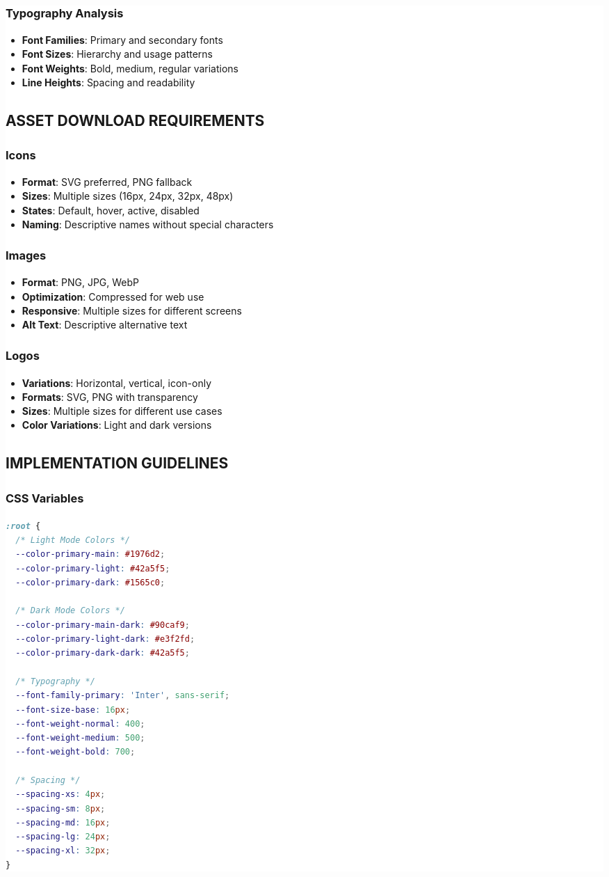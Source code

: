 ### **Typography Analysis**
- **Font Families**: Primary and secondary fonts
- **Font Sizes**: Hierarchy and usage patterns
- **Font Weights**: Bold, medium, regular variations
- **Line Heights**: Spacing and readability

## **ASSET DOWNLOAD REQUIREMENTS**

### **Icons**
- **Format**: SVG preferred, PNG fallback
- **Sizes**: Multiple sizes (16px, 24px, 32px, 48px)
- **States**: Default, hover, active, disabled
- **Naming**: Descriptive names without special characters

### **Images**
- **Format**: PNG, JPG, WebP
- **Optimization**: Compressed for web use
- **Responsive**: Multiple sizes for different screens
- **Alt Text**: Descriptive alternative text

### **Logos**
- **Variations**: Horizontal, vertical, icon-only
- **Formats**: SVG, PNG with transparency
- **Sizes**: Multiple sizes for different use cases
- **Color Variations**: Light and dark versions

## **IMPLEMENTATION GUIDELINES**

### **CSS Variables**
```css
:root {
  /* Light Mode Colors */
  --color-primary-main: #1976d2;
  --color-primary-light: #42a5f5;
  --color-primary-dark: #1565c0;
  
  /* Dark Mode Colors */
  --color-primary-main-dark: #90caf9;
  --color-primary-light-dark: #e3f2fd;
  --color-primary-dark-dark: #42a5f5;
  
  /* Typography */
  --font-family-primary: 'Inter', sans-serif;
  --font-size-base: 16px;
  --font-weight-normal: 400;
  --font-weight-medium: 500;
  --font-weight-bold: 700;
  
  /* Spacing */
  --spacing-xs: 4px;
  --spacing-sm: 8px;
  --spacing-md: 16px;
  --spacing-lg: 24px;
  --spacing-xl: 32px;
}
```
